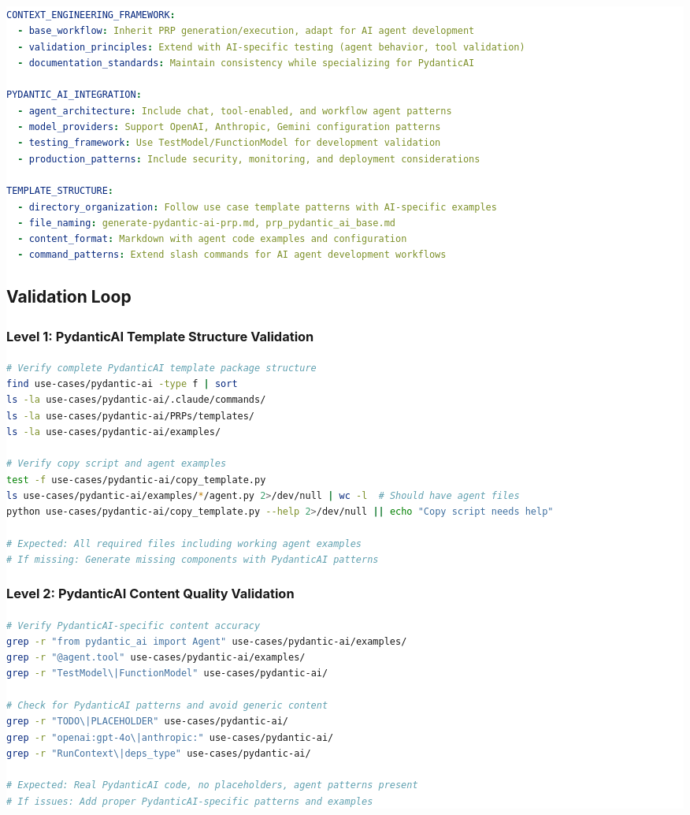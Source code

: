 ```yaml
CONTEXT_ENGINEERING_FRAMEWORK:
  - base_workflow: Inherit PRP generation/execution, adapt for AI agent development
  - validation_principles: Extend with AI-specific testing (agent behavior, tool validation)
  - documentation_standards: Maintain consistency while specializing for PydanticAI

PYDANTIC_AI_INTEGRATION:
  - agent_architecture: Include chat, tool-enabled, and workflow agent patterns
  - model_providers: Support OpenAI, Anthropic, Gemini configuration patterns
  - testing_framework: Use TestModel/FunctionModel for development validation
  - production_patterns: Include security, monitoring, and deployment considerations

TEMPLATE_STRUCTURE:
  - directory_organization: Follow use case template patterns with AI-specific examples
  - file_naming: generate-pydantic-ai-prp.md, prp_pydantic_ai_base.md
  - content_format: Markdown with agent code examples and configuration
  - command_patterns: Extend slash commands for AI agent development workflows
```

## Validation Loop

### Level 1: PydanticAI Template Structure Validation

```bash
# Verify complete PydanticAI template package structure
find use-cases/pydantic-ai -type f | sort
ls -la use-cases/pydantic-ai/.claude/commands/
ls -la use-cases/pydantic-ai/PRPs/templates/
ls -la use-cases/pydantic-ai/examples/

# Verify copy script and agent examples
test -f use-cases/pydantic-ai/copy_template.py
ls use-cases/pydantic-ai/examples/*/agent.py 2>/dev/null | wc -l  # Should have agent files
python use-cases/pydantic-ai/copy_template.py --help 2>/dev/null || echo "Copy script needs help"

# Expected: All required files including working agent examples
# If missing: Generate missing components with PydanticAI patterns
```

### Level 2: PydanticAI Content Quality Validation

```bash
# Verify PydanticAI-specific content accuracy
grep -r "from pydantic_ai import Agent" use-cases/pydantic-ai/examples/
grep -r "@agent.tool" use-cases/pydantic-ai/examples/
grep -r "TestModel\|FunctionModel" use-cases/pydantic-ai/

# Check for PydanticAI patterns and avoid generic content
grep -r "TODO\|PLACEHOLDER" use-cases/pydantic-ai/
grep -r "openai:gpt-4o\|anthropic:" use-cases/pydantic-ai/
grep -r "RunContext\|deps_type" use-cases/pydantic-ai/

# Expected: Real PydanticAI code, no placeholders, agent patterns present
# If issues: Add proper PydanticAI-specific patterns and examples
```

